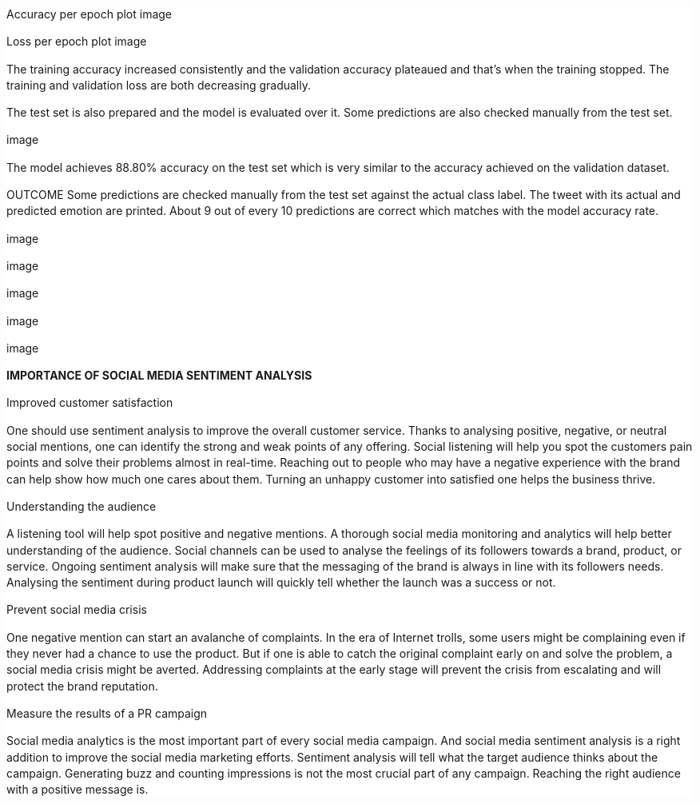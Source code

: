 Accuracy per epoch plot image

Loss per epoch plot image

The training accuracy increased consistently and the validation accuracy plateaued and that’s when the training stopped. The training and validation loss are both decreasing gradually.

The test set is also prepared and the model is evaluated over it. Some predictions are also checked manually from the test set.

image

The model achieves 88.80% accuracy on the test set which is very similar to the accuracy achieved on the validation dataset.

OUTCOME
Some predictions are checked manually from the test set against the actual class label. The tweet with its actual and predicted emotion are printed. About 9 out of every 10 predictions are correct which matches with the model accuracy rate.

image

image

image

image

image

**IMPORTANCE OF SOCIAL MEDIA SENTIMENT ANALYSIS**

Improved customer satisfaction

One should use sentiment analysis to improve the overall customer service. Thanks to analysing positive, negative, or neutral social mentions, one can identify the strong and weak points of any offering. Social listening will help you spot the customers pain points and solve their problems almost in real-time. Reaching out to people who may have a negative experience with the brand can help show how much one cares about them. Turning an unhappy customer into satisfied one helps the business thrive.

Understanding the audience

A listening tool will help spot positive and negative mentions. A thorough social media monitoring and analytics will help better understanding of the audience. Social channels can be used to analyse the feelings of its followers towards a brand, product, or service. Ongoing sentiment analysis will make sure that the messaging of the brand is always in line with its followers needs. Analysing the sentiment during product launch will quickly tell whether the launch was a success or not.

Prevent social media crisis

One negative mention can start an avalanche of complaints. In the era of Internet trolls, some users might be complaining even if they never had a chance to use the product. But if one is able to catch the original complaint early on and solve the problem, a social media crisis might be averted. Addressing complaints at the early stage will prevent the crisis from escalating and will protect the brand reputation.

Measure the results of a PR campaign

Social media analytics is the most important part of every social media campaign. And social media sentiment analysis is a right addition to improve the social media marketing efforts. Sentiment analysis will tell what the target audience thinks about the campaign. Generating buzz and counting impressions is not the most crucial part of any campaign. Reaching the right audience with a positive message is.
